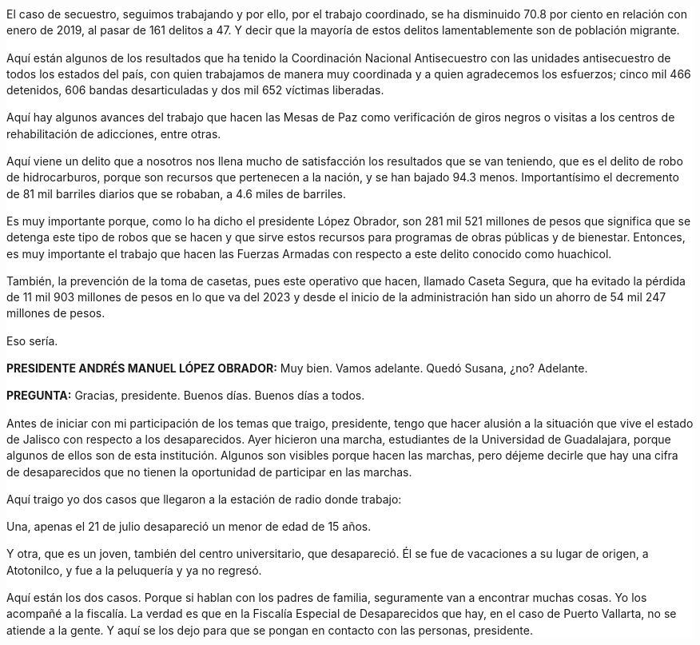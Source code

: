 El caso de secuestro, seguimos trabajando y por ello, por el trabajo
coordinado, se ha disminuido 70.8 por ciento en relación con enero de 2019, al
pasar de 161 delitos a 47. Y decir que la mayoría de estos delitos
lamentablemente son de población migrante.

Aquí están algunos de los resultados que ha tenido la Coordinación Nacional
Antisecuestro con las unidades antisecuestro de todos los estados del país,
con quien trabajamos de manera muy coordinada y a quien agradecemos los
esfuerzos; cinco mil 466 detenidos, 606 bandas desarticuladas y dos mil 652
víctimas liberadas.

Aquí hay algunos avances del trabajo que hacen las Mesas de Paz como
verificación de giros negros o visitas a los centros de rehabilitación de
adicciones, entre otras.

Aquí viene un delito que a nosotros nos llena mucho de satisfacción los
resultados que se van teniendo, que es el delito de robo de hidrocarburos,
porque son recursos que pertenecen a la nación, y se han bajado 94.3 menos.
Importantísimo el decremento de 81 mil barriles diarios que se robaban, a 4.6
miles de barriles.

Es muy importante porque, como lo ha dicho el presidente López Obrador, son
281 mil 521 millones de pesos que significa que se detenga este tipo de robos
que se hacen y que sirve estos recursos para programas de obras públicas y de
bienestar. Entonces, es muy importante el trabajo que hacen las Fuerzas
Armadas con respecto a este delito conocido como huachicol.

También, la prevención de la toma de casetas, pues este operativo que hacen,
llamado Caseta Segura, que ha evitado la pérdida de 11 mil 903 millones de
pesos en lo que va del 2023 y desde el inicio de la administración han sido un
ahorro de 54 mil 247 millones de pesos.

Eso sería.

**PRESIDENTE ANDRÉS MANUEL LÓPEZ OBRADOR:** Muy bien. Vamos adelante. Quedó
Susana, ¿no? Adelante.

**PREGUNTA:** Gracias, presidente. Buenos días. Buenos días a todos.

Antes de iniciar con mi participación de los temas que traigo, presidente,
tengo que hacer alusión a la situación que vive el estado de Jalisco con
respecto a los desaparecidos. Ayer hicieron una marcha, estudiantes de la
Universidad de Guadalajara, porque algunos de ellos son de esta institución.
Algunos son visibles porque hacen las marchas, pero déjeme decirle que hay una
cifra de desaparecidos que no tienen la oportunidad de participar en las
marchas.

Aquí traigo yo dos casos que llegaron a la estación de radio donde trabajo:

Una, apenas el 21 de julio desapareció un menor de edad de 15 años.

Y otra, que es un joven, también del centro universitario, que desapareció. Él
se fue de vacaciones a su lugar de origen, a Atotonilco, y fue a la peluquería
y ya no regresó.

Aquí están los dos casos. Porque si hablan con los padres de familia,
seguramente van a encontrar muchas cosas. Yo los acompañé a la fiscalía. La
verdad es que en la Fiscalía Especial de Desaparecidos que hay, en el caso de
Puerto Vallarta, no se atiende a la gente. Y aquí se los dejo para que se
pongan en contacto con las personas, presidente.
